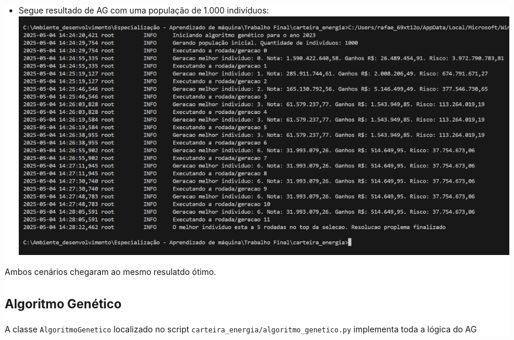 - Segue resultado de AG com uma população de 1.000 indivíduos:
![Execução 2](./anexo/exec_cen2.png)

Ambos cenários chegaram ao mesmo resulatdo ótimo.

## Algoritmo Genético

A classe `AlgoritmoGenetico` localizado no script `carteira_energia/algoritmo_genetico.py` implementa toda a lógica do AG